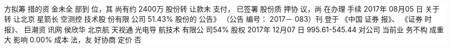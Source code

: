 方拟筹
措的资
金未全
部到
位，其
尚有约
2400万
股份转
让款未
支付，
已签署
股份质
押协
议，尚
在办理
手续
2017年
08月05
日
关于转
让北京
星箭长
空测控
技术股
份有限
公司
51.43%
股份的
公告》
（公告
编号：
2017－
083）刊
登于
《中国
证券
报》、
《证券
时报》、
巨潮资
讯网
侯欣华
北京航
天视通
光电导
航技术
有限公
司54%
股权
2017年
12月07
日
995.61-545.44
对公司
当前业
务不构
成重大
影响
0.00%
成本
法，友
好协商
定价
否